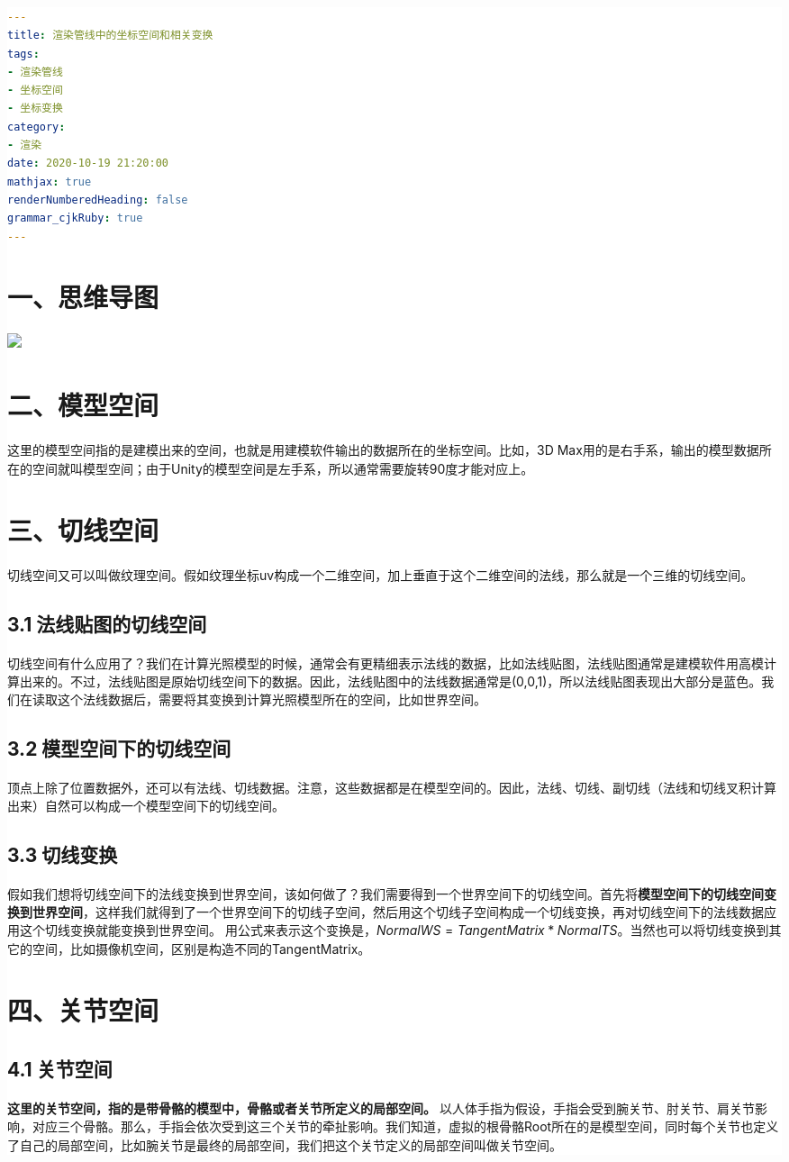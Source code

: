 ```yaml
---
title: 渲染管线中的坐标空间和相关变换 
tags: 
- 渲染管线
- 坐标空间
- 坐标变换 
category:
- 渲染
date: 2020-10-19 21:20:00
mathjax: true
renderNumberedHeading: false
grammar_cjkRuby: true
---
```


# 一、思维导图
![](https://raw.githubusercontent.com/xpc-yx/markdown_img/master/小书匠/坐标空间.png)

# 二、模型空间
这里的模型空间指的是建模出来的空间，也就是用建模软件输出的数据所在的坐标空间。比如，3D Max用的是右手系，输出的模型数据所在的空间就叫模型空间；由于Unity的模型空间是左手系，所以通常需要旋转90度才能对应上。

# 三、切线空间
切线空间又可以叫做纹理空间。假如纹理坐标uv构成一个二维空间，加上垂直于这个二维空间的法线，那么就是一个三维的切线空间。

## 3.1 法线贴图的切线空间
切线空间有什么应用了？我们在计算光照模型的时候，通常会有更精细表示法线的数据，比如法线贴图，法线贴图通常是建模软件用高模计算出来的。不过，法线贴图是原始切线空间下的数据。因此，法线贴图中的法线数据通常是(0,0,1)，所以法线贴图表现出大部分是蓝色。我们在读取这个法线数据后，需要将其变换到计算光照模型所在的空间，比如世界空间。

## 3.2 模型空间下的切线空间
顶点上除了位置数据外，还可以有法线、切线数据。注意，这些数据都是在模型空间的。因此，法线、切线、副切线（法线和切线叉积计算出来）自然可以构成一个模型空间下的切线空间。

## 3.3 切线变换
假如我们想将切线空间下的法线变换到世界空间，该如何做了？我们需要得到一个世界空间下的切线空间。首先将**模型空间下的切线空间变换到世界空间**，这样我们就得到了一个世界空间下的切线子空间，然后用这个切线子空间构成一个切线变换，再对切线空间下的法线数据应用这个切线变换就能变换到世界空间。
用公式来表示这个变换是，$NormalWS=TangentMatrix*NormalTS$。当然也可以将切线变换到其它的空间，比如摄像机空间，区别是构造不同的TangentMatrix。

# 四、关节空间

## 4.1 关节空间
**这里的关节空间，指的是带骨骼的模型中，骨骼或者关节所定义的局部空间。**
以人体手指为假设，手指会受到腕关节、肘关节、肩关节影响，对应三个骨骼。那么，手指会依次受到这三个关节的牵扯影响。我们知道，虚拟的根骨骼Root所在的是模型空间，同时每个关节也定义了自己的局部空间，比如腕关节是最终的局部空间，我们把这个关节定义的局部空间叫做关节空间。

